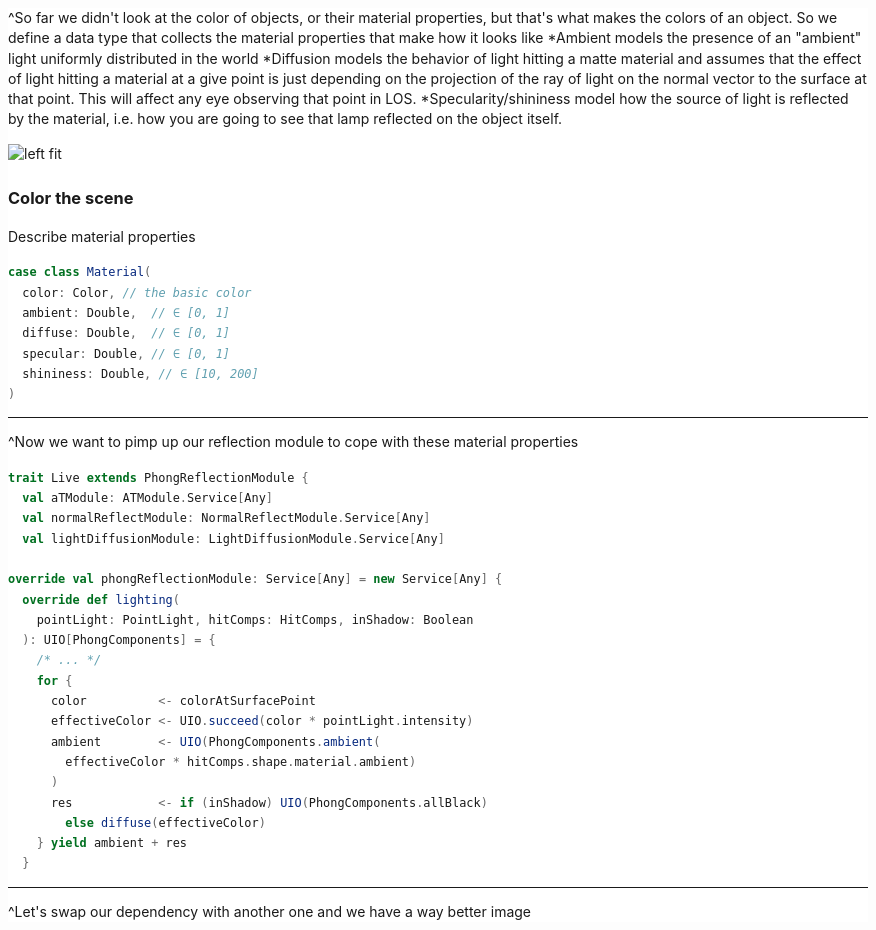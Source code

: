 ^So far we didn't look at the color of objects, or their material properties, but that's what makes the colors of an object. So we define a data type that collects the material properties that make how it looks like
*Ambient models the presence of an "ambient" light uniformly distributed in the world
*Diffusion models the behavior of light hitting a matte material and assumes that the effect of light hitting a material at a give point is just depending on the projection of the ray of light on the normal vector to the surface at that point. This will affect any eye observing that point in LOS.
*Specularity/shininess model how the source of light is reflected by the material, i.e. how you are going to see that lamp reflected on the object itself.


![left fit](img/specular-shininess.png)
### Color the scene

Describe material properties

```scala
case class Material(
  color: Color, // the basic color
  ambient: Double,  // ∈ [0, 1]
  diffuse: Double,  // ∈ [0, 1]
  specular: Double, // ∈ [0, 1]
  shininess: Double, // ∈ [10, 200]
)
```

---
^Now we want to pimp up our reflection module to cope with these material properties

```scala
trait Live extends PhongReflectionModule {
  val aTModule: ATModule.Service[Any]
  val normalReflectModule: NormalReflectModule.Service[Any]
  val lightDiffusionModule: LightDiffusionModule.Service[Any]

override val phongReflectionModule: Service[Any] = new Service[Any] {
  override def lighting(
    pointLight: PointLight, hitComps: HitComps, inShadow: Boolean
  ): UIO[PhongComponents] = {
    /* ... */
    for {
      color          <- colorAtSurfacePoint
      effectiveColor <- UIO.succeed(color * pointLight.intensity)
      ambient        <- UIO(PhongComponents.ambient(
        effectiveColor * hitComps.shape.material.ambient)
      )
      res            <- if (inShadow) UIO(PhongComponents.allBlack)
        else diffuse(effectiveColor)
    } yield ambient + res
  }
```

---
^Let's swap our dependency with another one and we have a way better image


[//]: # (![right fit]&#40;img/title.png&#41;)
[^1]: [Ray Tracing with ZIO](https://github.com/pierangeloc/ray-tracer-zio)